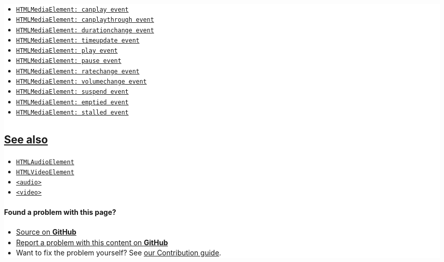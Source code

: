 -   [`HTMLMediaElement: canplay event`](https://developer.mozilla.org/en-US/docs/Web/API/HTMLMediaElement/canplay_event "HTMLMediaElement: canplay event")
-   [`HTMLMediaElement: canplaythrough event`](https://developer.mozilla.org/en-US/docs/Web/API/HTMLMediaElement/canplaythrough_event "HTMLMediaElement: canplaythrough event")
-   [`HTMLMediaElement: durationchange event`](https://developer.mozilla.org/en-US/docs/Web/API/HTMLMediaElement/durationchange_event "HTMLMediaElement: durationchange event")
-   [`HTMLMediaElement: timeupdate event`](https://developer.mozilla.org/en-US/docs/Web/API/HTMLMediaElement/timeupdate_event "HTMLMediaElement: timeupdate event")
-   [`HTMLMediaElement: play event`](https://developer.mozilla.org/en-US/docs/Web/API/HTMLMediaElement/play_event "HTMLMediaElement: play event")
-   [`HTMLMediaElement: pause event`](https://developer.mozilla.org/en-US/docs/Web/API/HTMLMediaElement/pause_event "HTMLMediaElement: pause event")
-   [`HTMLMediaElement: ratechange event`](https://developer.mozilla.org/en-US/docs/Web/API/HTMLMediaElement/ratechange_event "HTMLMediaElement: ratechange event")
-   [`HTMLMediaElement: volumechange event`](https://developer.mozilla.org/en-US/docs/Web/API/HTMLMediaElement/volumechange_event "HTMLMediaElement: volumechange event")
-   [`HTMLMediaElement: suspend event`](https://developer.mozilla.org/en-US/docs/Web/API/HTMLMediaElement/suspend_event "HTMLMediaElement: suspend event")
-   [`HTMLMediaElement: emptied event`](https://developer.mozilla.org/en-US/docs/Web/API/HTMLMediaElement/emptied_event "HTMLMediaElement: emptied event")
-   [`HTMLMediaElement: stalled event`](https://developer.mozilla.org/en-US/docs/Web/API/HTMLMediaElement/stalled_event "HTMLMediaElement: stalled event")

[See also](#see_also "Permalink to See also")
---------------------------------------------

-   [`HTMLAudioElement`](https://developer.mozilla.org/en-US/docs/Web/API/HTMLAudioElement)
-   [`HTMLVideoElement`](https://developer.mozilla.org/en-US/docs/Web/API/HTMLVideoElement)
-   [`<audio>`](https://developer.mozilla.org/en-US/docs/Web/HTML/Element/audio)
-   [`<video>`](https://developer.mozilla.org/en-US/docs/Web/HTML/Element/video)

#### Found a problem with this page?

-   [Source on **GitHub**](https://github.com/mdn/content/blob/main/files/en-us/web/api/htmlmediaelement/emptied_event/index.html "Folder: en-us/web/api/htmlmediaelement/emptied_event (Opens in a new tab)")
-   [Report a problem with this content on **GitHub**](https://github.com/mdn/content/issues/new?body=MDN+URL%3A+https%3A%2F%2Fdeveloper.mozilla.org%2Fen-US%2Fdocs%2FWeb%2FAPI%2FHTMLMediaElement%2Femptied_event%0A%0A%23%23%23%23+What+information+was+incorrect%2C+unhelpful%2C+or+incomplete%3F%0A%0A%0A%23%23%23%23+Specific+section+or+headline%3F%0A%0A%0A%23%23%23%23+What+did+you+expect+to+see%3F%0A%0A%0A%23%23%23%23+Did+you+test+this%3F+If+so%2C+how%3F%0A%0A%0A%3C%21--+Do+not+make+changes+below+this+line+--%3E%0A%3Cdetails%3E%0A%3Csummary%3EMDN+Content+page+report+details%3C%2Fsummary%3E%0A%0A*+Folder%3A+%60en-us%2Fweb%2Fapi%2Fhtmlmediaelement%2Femptied_event%60%0A*+MDN+URL%3A+https%3A%2F%2Fdeveloper.mozilla.org%2Fen-US%2Fdocs%2FWeb%2FAPI%2FHTMLMediaElement%2Femptied_event%0A*+GitHub+URL%3A+https%3A%2F%2Fgithub.com%2Fmdn%2Fcontent%2Fblob%2Fmain%2Ffiles%2Fen-us%2Fweb%2Fapi%2Fhtmlmediaelement%2Femptied_event%2Findex.html%0A*+Last+commit%3A+https%3A%2F%2Fgithub.com%2Fmdn%2Fcontent%2Fcommit%2Fcb20a8045f6cbdbd224b1068e46c8644470dd8c3%0A*+Document+last+modified%3A+2021-06-01T09%3A10%3A31.000Z%0A%0A%3C%2Fdetails%3E&title=Issue+with+%22HTMLMediaElement%3A+emptied+event%22%3A+%28short+summary+here+please%29&labels=Content%3AWebAPI%2Cneeds-triage "This will take you to https://github.com/mdn/content to file a new issue")
-   Want to fix the problem yourself? See [our Contribution guide](https://github.com/mdn/content/blob/main/README.md).
